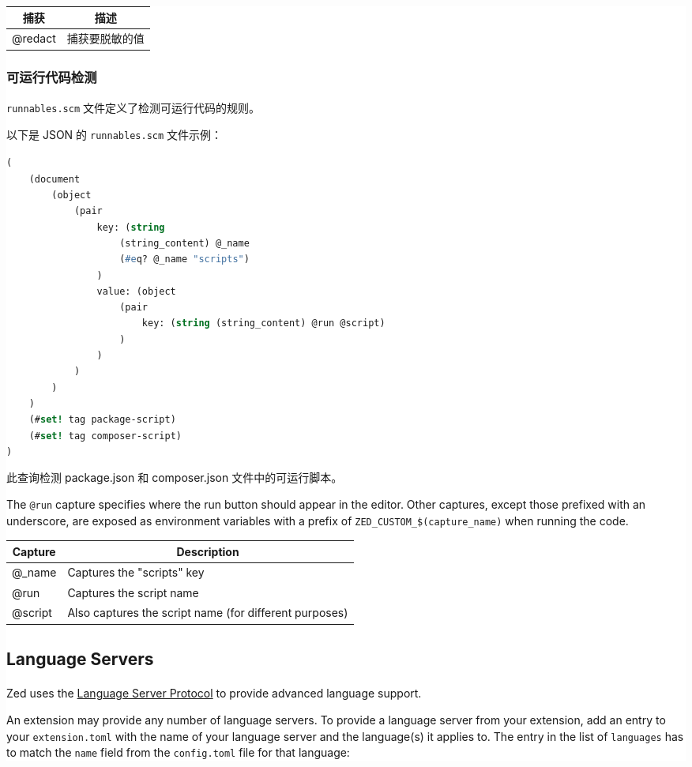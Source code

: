 | 捕获 | 描述                    |
| ------- | ------------------------------ |
| @redact | 捕获要脱敏的值 |

### 可运行代码检测

`runnables.scm` 文件定义了检测可运行代码的规则。

以下是 JSON 的 `runnables.scm` 文件示例：

```scheme
(
    (document
        (object
            (pair
                key: (string
                    (string_content) @_name
                    (#eq? @_name "scripts")
                )
                value: (object
                    (pair
                        key: (string (string_content) @run @script)
                    )
                )
            )
        )
    )
    (#set! tag package-script)
    (#set! tag composer-script)
)
```

此查询检测 package.json 和 composer.json 文件中的可运行脚本。

The `@run` capture specifies where the run button should appear in the editor. Other captures, except those prefixed with an underscore, are exposed as environment variables with a prefix of `ZED_CUSTOM_$(capture_name)` when running the code.

| Capture | Description                                            |
| ------- | ------------------------------------------------------ |
| @\_name | Captures the "scripts" key                             |
| @run    | Captures the script name                               |
| @script | Also captures the script name (for different purposes) |



## Language Servers

Zed uses the [Language Server Protocol](https://microsoft.github.io/language-server-protocol/) to provide advanced language support.

An extension may provide any number of language servers. To provide a language server from your extension, add an entry to your `extension.toml` with the name of your language server and the language(s) it applies to. The entry in the list of `languages` has to match the `name` field from the `config.toml` file for that language:
